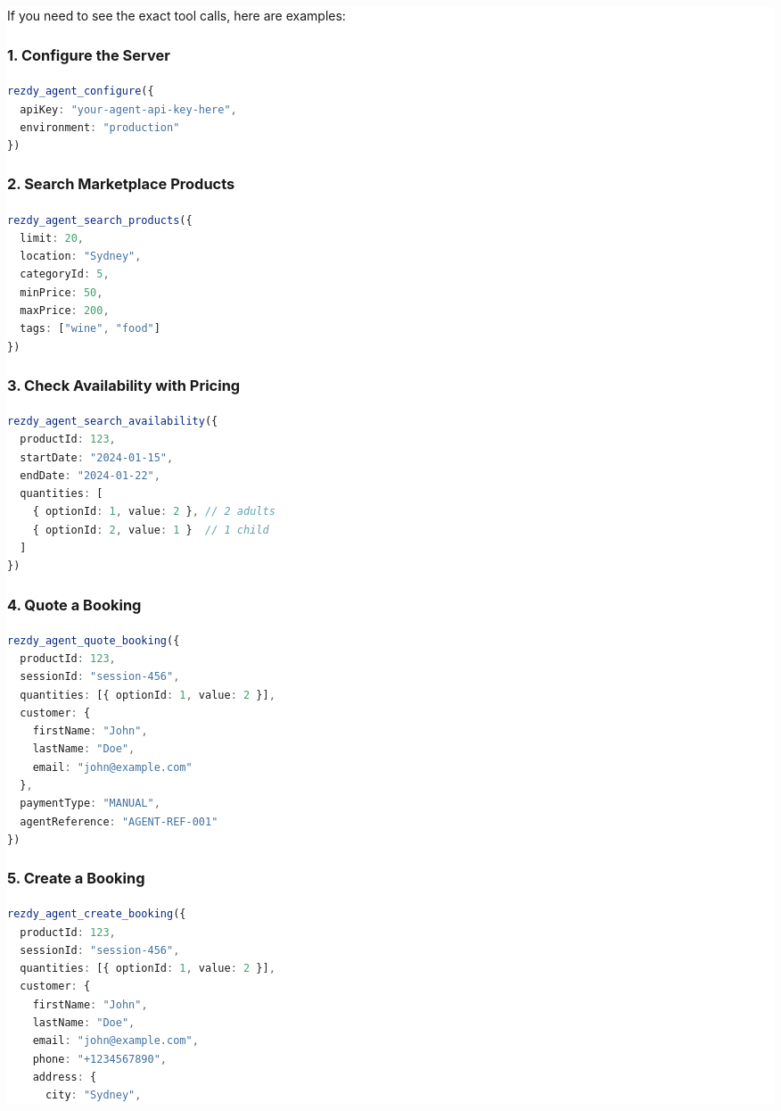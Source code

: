 If you need to see the exact tool calls, here are examples:

### 1. Configure the Server
```typescript
rezdy_agent_configure({
  apiKey: "your-agent-api-key-here",
  environment: "production"
})
```

### 2. Search Marketplace Products
```typescript
rezdy_agent_search_products({
  limit: 20,
  location: "Sydney",
  categoryId: 5,
  minPrice: 50,
  maxPrice: 200,
  tags: ["wine", "food"]
})
```

### 3. Check Availability with Pricing
```typescript
rezdy_agent_search_availability({
  productId: 123,
  startDate: "2024-01-15",
  endDate: "2024-01-22",
  quantities: [
    { optionId: 1, value: 2 }, // 2 adults
    { optionId: 2, value: 1 }  // 1 child
  ]
})
```

### 4. Quote a Booking
```typescript
rezdy_agent_quote_booking({
  productId: 123,
  sessionId: "session-456",
  quantities: [{ optionId: 1, value: 2 }],
  customer: {
    firstName: "John",
    lastName: "Doe",
    email: "john@example.com"
  },
  paymentType: "MANUAL",
  agentReference: "AGENT-REF-001"
})
```

### 5. Create a Booking
```typescript
rezdy_agent_create_booking({
  productId: 123,
  sessionId: "session-456",
  quantities: [{ optionId: 1, value: 2 }],
  customer: {
    firstName: "John",
    lastName: "Doe",
    email: "john@example.com",
    phone: "+1234567890",
    address: {
      city: "Sydney",
```